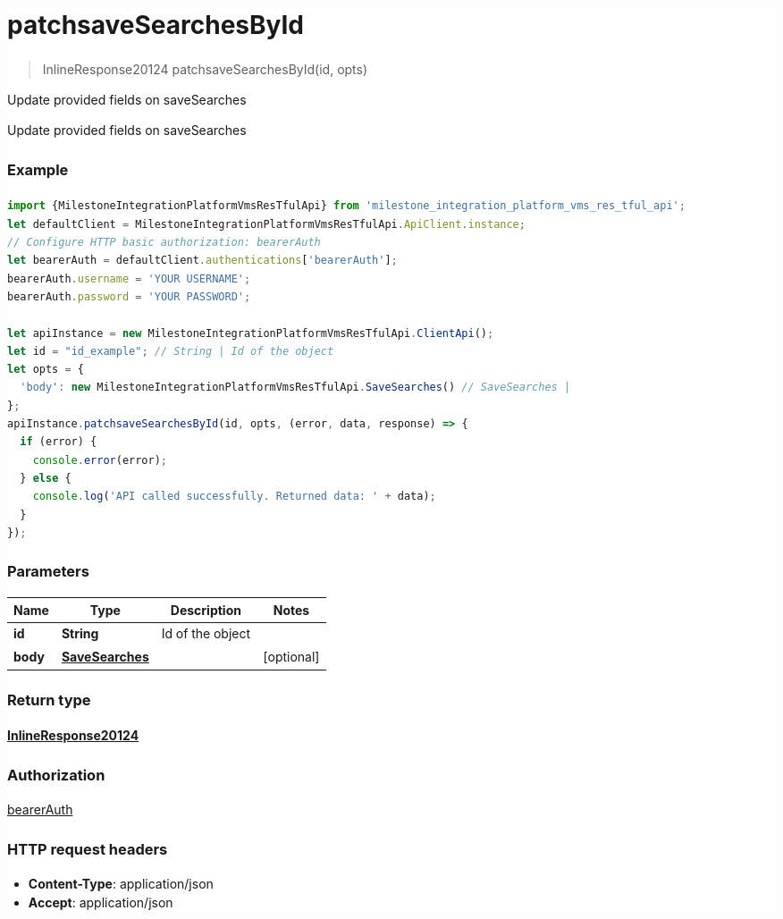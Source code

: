 <a name="patchsaveSearchesById"></a>
# **patchsaveSearchesById**
> InlineResponse20124 patchsaveSearchesById(id, opts)

Update provided fields on saveSearches

Update provided fields on saveSearches

### Example
```javascript
import {MilestoneIntegrationPlatformVmsResTfulApi} from 'milestone_integration_platform_vms_res_tful_api';
let defaultClient = MilestoneIntegrationPlatformVmsResTfulApi.ApiClient.instance;
// Configure HTTP basic authorization: bearerAuth
let bearerAuth = defaultClient.authentications['bearerAuth'];
bearerAuth.username = 'YOUR USERNAME';
bearerAuth.password = 'YOUR PASSWORD';

let apiInstance = new MilestoneIntegrationPlatformVmsResTfulApi.ClientApi();
let id = "id_example"; // String | Id of the object
let opts = { 
  'body': new MilestoneIntegrationPlatformVmsResTfulApi.SaveSearches() // SaveSearches | 
};
apiInstance.patchsaveSearchesById(id, opts, (error, data, response) => {
  if (error) {
    console.error(error);
  } else {
    console.log('API called successfully. Returned data: ' + data);
  }
});
```

### Parameters

Name | Type | Description  | Notes
------------- | ------------- | ------------- | -------------
 **id** | **String**| Id of the object | 
 **body** | [**SaveSearches**](SaveSearches.md)|  | [optional] 

### Return type

[**InlineResponse20124**](InlineResponse20124.md)

### Authorization

[bearerAuth](../README.md#bearerAuth)

### HTTP request headers

 - **Content-Type**: application/json
 - **Accept**: application/json
